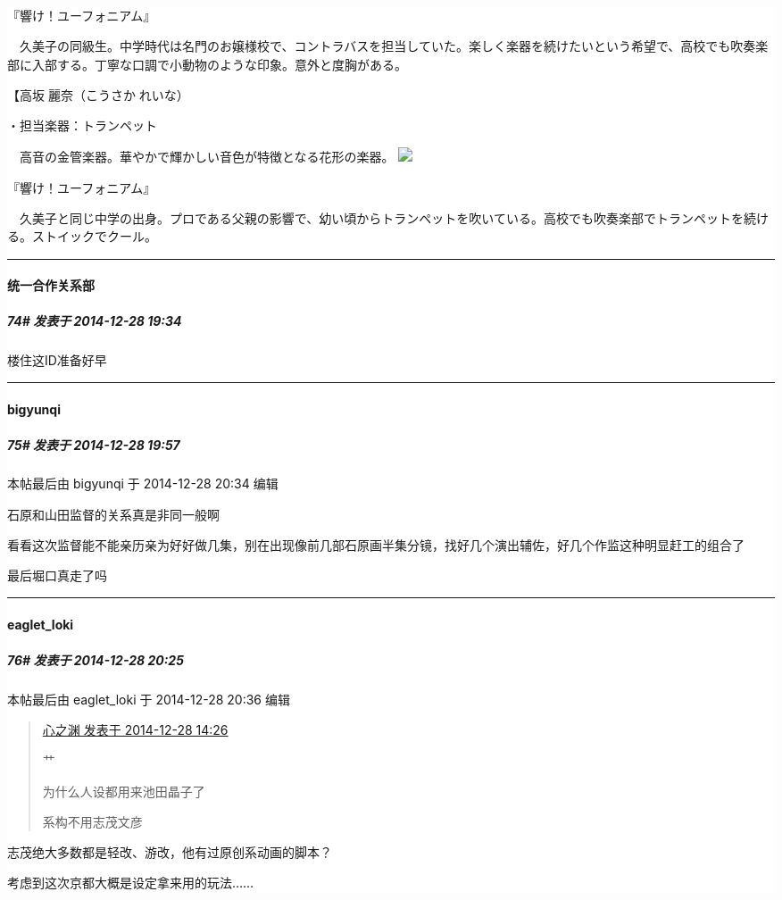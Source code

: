 『響け！ユーフォニアム』

　久美子の同級生。中学時代は名門のお嬢様校で、コントラバスを担当していた。楽しく楽器を続けたいという希望で、高校でも吹奏楽部に入部する。丁寧な口調で小動物のような印象。意外と度胸がある。


【高坂 麗奈（こうさか れいな）


・担当楽器：トランペット

　高音の金管楽器。華やかで輝かしい音色が特徴となる花形の楽器。
<img src="http://dengekionline.com/elem/000/000/984/984244/euphonium_06_cs1w1_400x.jpg" referrerpolicy="no-referrer">

『響け！ユーフォニアム』

　久美子と同じ中学の出身。プロである父親の影響で、幼い頃からトランペットを吹いている。高校でも吹奏楽部でトランペットを続ける。ストイックでクール。


-----

####  统一合作关系部  
##### 74#       发表于 2014-12-28 19:34


楼住这ID准备好早


-----

####  bigyunqi  
##### 75#       发表于 2014-12-28 19:57


 本帖最后由 bigyunqi 于 2014-12-28 20:34 编辑 

石原和山田监督的关系真是非同一般啊


看看这次监督能不能亲历亲为好好做几集，别在出现像前几部石原画半集分镜，找好几个演出辅佐，好几个作监这种明显赶工的组合了


最后堀口真走了吗


-----

####  eaglet_loki  
##### 76#       发表于 2014-12-28 20:25


 本帖最后由 eaglet_loki 于 2014-12-28 20:36 编辑 
<blockquote><a href="httphttps://bbs.saraba1st.com/2b/forum.php?mod=redirect&amp;goto=findpost&amp;pid=27625055&amp;ptid=1085129" target="_blank">心之渊 发表于 2014-12-28 14:26</a>

艹

为什么人设都用来池田晶子了

系构不用志茂文彦</blockquote>
志茂绝大多数都是轻改、游改，他有过原创系动画的脚本？

考虑到这次京都大概是设定拿来用的玩法……
